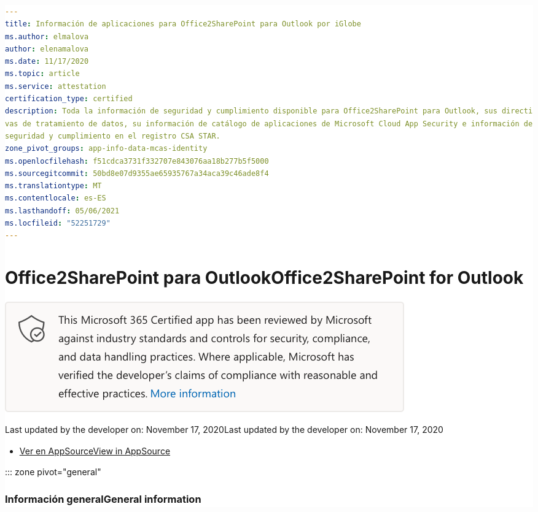 ```yaml
---
title: Información de aplicaciones para Office2SharePoint para Outlook por iGlobe
ms.author: elmalova
author: elenamalova
ms.date: 11/17/2020
ms.topic: article
ms.service: attestation
certification_type: certified
description: Toda la información de seguridad y cumplimiento disponible para Office2SharePoint para Outlook, sus directivas de tratamiento de datos, su información de catálogo de aplicaciones de Microsoft Cloud App Security e información de seguridad y cumplimiento en el registro CSA STAR.
zone_pivot_groups: app-info-data-mcas-identity
ms.openlocfilehash: f51cdca3731f332707e843076aa18b277b5f5000
ms.sourcegitcommit: 50bd8e07d9355ae65935767a34aca39c46ade8f4
ms.translationtype: MT
ms.contentlocale: es-ES
ms.lasthandoff: 05/06/2021
ms.locfileid: "52251729"
---
```

# <a name="office2sharepoint-for-outlook"></a><span data-ttu-id="dac7b-103">Office2SharePoint para Outlook</span><span class="sxs-lookup"><span data-stu-id="dac7b-103">Office2SharePoint for Outlook</span></span>

<p></p><a href="https://aka.ms/appcertification" alt="This Microsoft 365 Certified app has been reviewed by Microsoft against industry standards and controls for security, compliance, and data handling practices. Where applicable, Microsoft has verified the developer's claims of compliance with reasonable and effective practices." target="_blank"><img alt="Click here for more information on the Microsoft Certified app program." src="../media/certified.png" width="650" /></a>
<p><span data-ttu-id="dac7b-104">Last updated by the developer on: November 17, 2020</span><span class="sxs-lookup"><span data-stu-id="dac7b-104">Last updated by the developer on: November 17, 2020</span></span></p>

* <span data-ttu-id="dac7b-105"><a href="https://appsource.microsoft.com/product/office/WA104380689" target="_blank">Ver en AppSource</a></span><span class="sxs-lookup"><span data-stu-id="dac7b-105"><a href="https://appsource.microsoft.com/product/office/WA104380689" target="_blank">View in AppSource</a></span></span>

::: zone pivot="general"

### <a name="general-information"></a><span data-ttu-id="dac7b-106">Información general</span><span class="sxs-lookup"><span data-stu-id="dac7b-106">General information</span></span>
